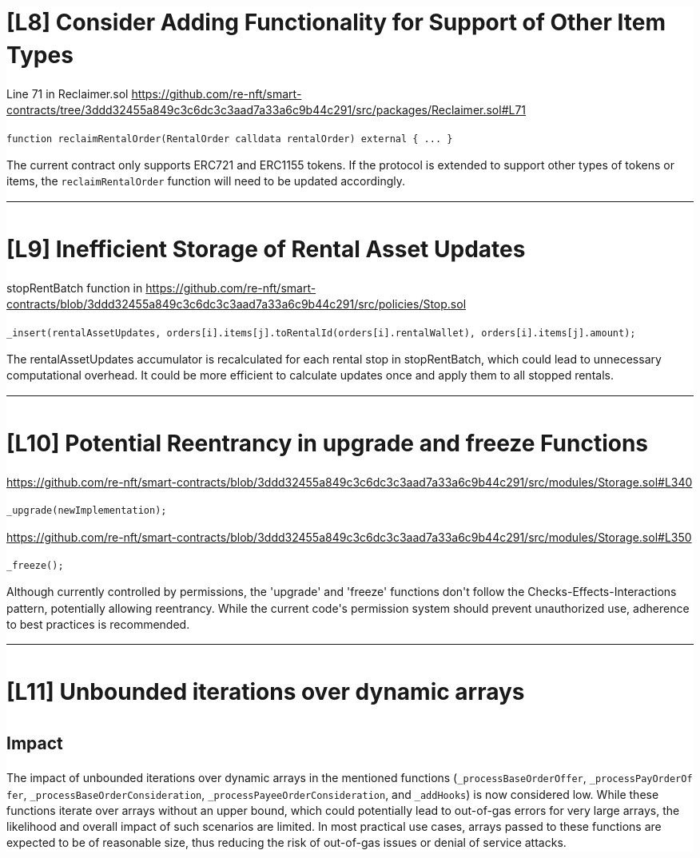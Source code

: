 
# [L8] Consider Adding Functionality for Support of Other Item Types

Line 71 in Reclaimer.sol
https://github.com/re-nft/smart-contracts/tree/3ddd32455a849c3c6dc3c3aad7a33a6c9b44c291/src/packages/Reclaimer.sol#L71

`function reclaimRentalOrder(RentalOrder calldata rentalOrder) external { ... }`

The current contract only supports ERC721 and ERC1155 tokens. If the protocol is extended to support other types of tokens or items, the `reclaimRentalOrder` function will need to be updated accordingly.

---

# [L9] Inefficient Storage of Rental Asset Updates

stopRentBatch function in https://github.com/re-nft/smart-contracts/blob/3ddd32455a849c3c6dc3c3aad7a33a6c9b44c291/src/policies/Stop.sol

`_insert(rentalAssetUpdates, orders[i].items[j].toRentalId(orders[i].rentalWallet), orders[i].items[j].amount);`

The rentalAssetUpdates accumulator is recalculated for each rental stop in stopRentBatch, which could lead to unnecessary computational overhead. It could be more efficient to calculate updates once and apply them to all stopped rentals.

---

# [L10] Potential Reentrancy in upgrade and freeze Functions

https://github.com/re-nft/smart-contracts/blob/3ddd32455a849c3c6dc3c3aad7a33a6c9b44c291/src/modules/Storage.sol#L340

`_upgrade(newImplementation);`

https://github.com/re-nft/smart-contracts/blob/3ddd32455a849c3c6dc3c3aad7a33a6c9b44c291/src/modules/Storage.sol#L350

`_freeze();`

Although currently controlled by permissions, the 'upgrade' and 'freeze' functions don't follow the Checks-Effects-Interactions pattern, potentially allowing reentrancy. While the current code's permission system should prevent unauthorized use, adherence to best practices is recommended.

---

# [L11] Unbounded iterations over dynamic arrays
## Impact
The impact of unbounded iterations over dynamic arrays in the mentioned functions (`_processBaseOrderOffer`, `_processPayOrderOffer`, `_processBaseOrderConsideration`, `_processPayeeOrderConsideration`, and `_addHooks`) is now considered low. While these functions iterate over arrays without an upper bound, which could potentially lead to out-of-gas errors for very large arrays, the likelihood and overall impact of such scenarios are limited. In most practical use cases, arrays passed to these functions are expected to be of reasonable size, thus reducing the risk of out-of-gas issues or denial of service attacks.
